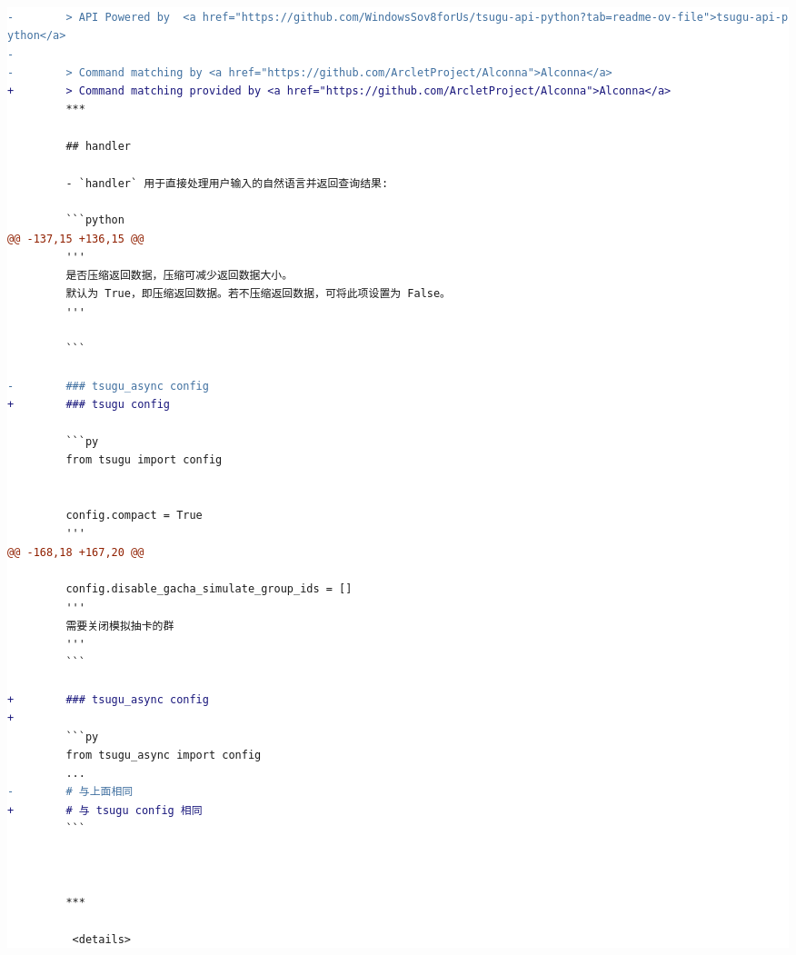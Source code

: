 ```diff
-        > API Powered by  <a href="https://github.com/WindowsSov8forUs/tsugu-api-python?tab=readme-ov-file">tsugu-api-python</a>
-        
-        > Command matching by <a href="https://github.com/ArcletProject/Alconna">Alconna</a>
+        > Command matching provided by <a href="https://github.com/ArcletProject/Alconna">Alconna</a>
         ***
         
         ## handler
         
         - `handler` 用于直接处理用户输入的自然语言并返回查询结果: 
         
         ```python
@@ -137,15 +136,15 @@
         '''
         是否压缩返回数据，压缩可减少返回数据大小。
         默认为 True，即压缩返回数据。若不压缩返回数据，可将此项设置为 False。
         '''
         
         ```
         
-        ### tsugu_async config
+        ### tsugu config
         
         ```py
         from tsugu import config
         
         
         config.compact = True
         '''
@@ -168,18 +167,20 @@
         
         config.disable_gacha_simulate_group_ids = []
         '''
         需要关闭模拟抽卡的群
         '''
         ```
         
+        ### tsugu_async config
+        
         ```py
         from tsugu_async import config
         ...
-        # 与上面相同
+        # 与 tsugu config 相同
         ```
         
         
         
         ***
         
          <details>
```
